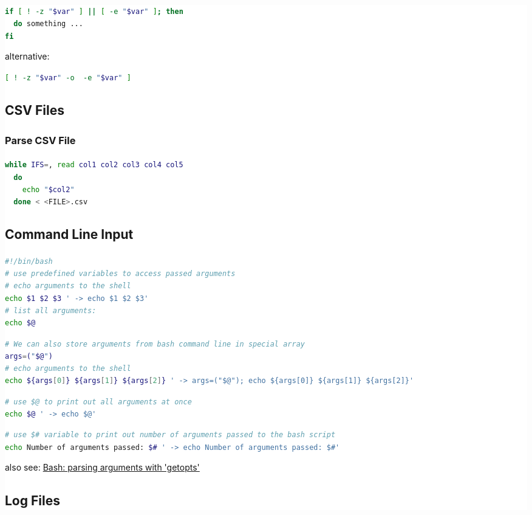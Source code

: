 ```bash
if [ ! -z "$var" ] || [ -e "$var" ]; then
  do something ...
fi
```

alternative:

```bash
[ ! -z "$var" -o  -e "$var" ]
```

## CSV Files

### Parse CSV File

```bash
while IFS=, read col1 col2 col3 col4 col5
  do
    echo "$col2"
  done < <FILE>.csv
```

## Command Line Input

```bash
#!/bin/bash
# use predefined variables to access passed arguments
# echo arguments to the shell
echo $1 $2 $3 ' -> echo $1 $2 $3'
# list all arguments:
echo $@
```

```bash
# We can also store arguments from bash command line in special array
args=("$@")
# echo arguments to the shell
echo ${args[0]} ${args[1]} ${args[2]} ' -> args=("$@"); echo ${args[0]} ${args[1]} ${args[2]}'
```

```bash
# use $@ to print out all arguments at once
echo $@ ' -> echo $@'
```

```bash
# use $# variable to print out number of arguments passed to the bash script
echo Number of arguments passed: $# ' -> echo Number of arguments passed: $#'  
```

also see: [Bash: parsing arguments with 'getopts'](https://www.neuro.polymtl.ca/tips_and_tricks/bash_parsing_arguments_with_getopts)

## Log Files
